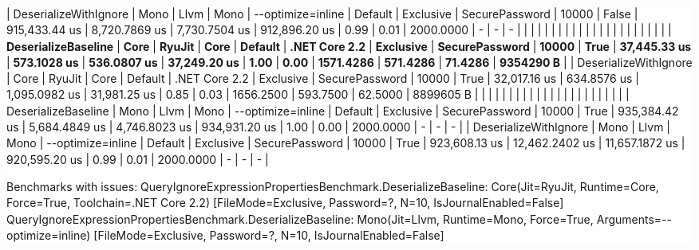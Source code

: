 | DeserializeWithIgnore | Mono |   Llvm |    Mono | --optimize=inline |       Default | Exclusive | SecurePassword | 10000 |            False | 915,433.44 us |  8,720.7869 us |  7,730.7504 us | 912,896.20 us |  0.99 |    0.01 | 2000.0000 |        - |       - |         - |
|                       |      |        |         |                   |               |           |                |       |                  |               |                |                |               |       |         |           |          |         |           |
|   **DeserializeBaseline** | **Core** | **RyuJit** |    **Core** |           **Default** | **.NET Core 2.2** | **Exclusive** | **SecurePassword** | **10000** |             **True** |  **37,445.33 us** |    **573.1028 us** |    **536.0807 us** |  **37,249.20 us** |  **1.00** |    **0.00** | **1571.4286** | **571.4286** | **71.4286** | **9354290 B** |
| DeserializeWithIgnore | Core | RyuJit |    Core |           Default | .NET Core 2.2 | Exclusive | SecurePassword | 10000 |             True |  32,017.16 us |    634.8576 us |  1,095.0982 us |  31,981.25 us |  0.85 |    0.03 | 1656.2500 | 593.7500 | 62.5000 | 8899605 B |
|                       |      |        |         |                   |               |           |                |       |                  |               |                |                |               |       |         |           |          |         |           |
|   DeserializeBaseline | Mono |   Llvm |    Mono | --optimize=inline |       Default | Exclusive | SecurePassword | 10000 |             True | 935,384.42 us |  5,684.4849 us |  4,746.8023 us | 934,931.20 us |  1.00 |    0.00 | 2000.0000 |        - |       - |         - |
| DeserializeWithIgnore | Mono |   Llvm |    Mono | --optimize=inline |       Default | Exclusive | SecurePassword | 10000 |             True | 923,608.13 us | 12,462.2402 us | 11,657.1872 us | 920,595.20 us |  0.99 |    0.01 | 2000.0000 |        - |       - |         - |

Benchmarks with issues:
  QueryIgnoreExpressionPropertiesBenchmark.DeserializeBaseline: Core(Jit=RyuJit, Runtime=Core, Force=True, Toolchain=.NET Core 2.2) [FileMode=Exclusive, Password=?, N=10, IsJournalEnabled=False]
  QueryIgnoreExpressionPropertiesBenchmark.DeserializeBaseline: Mono(Jit=Llvm, Runtime=Mono, Force=True, Arguments=--optimize=inline) [FileMode=Exclusive, Password=?, N=10, IsJournalEnabled=False]
